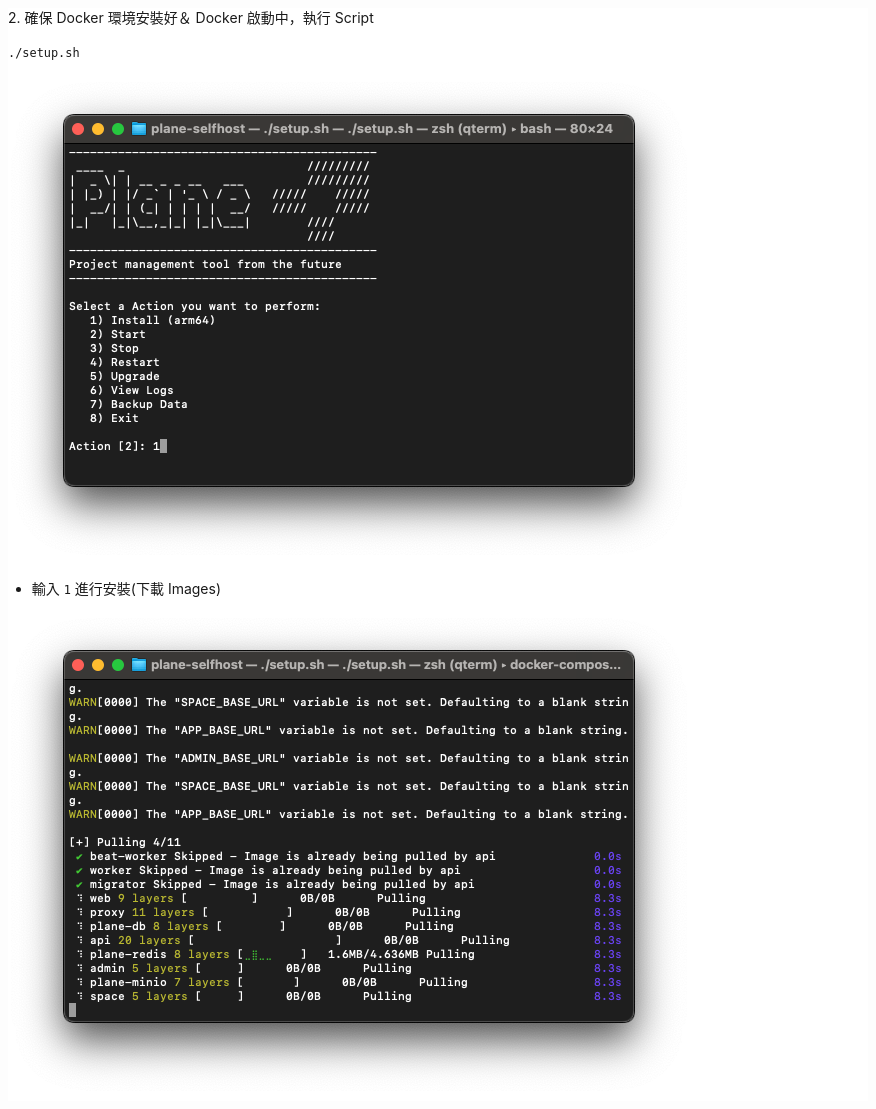 2\. 確保 Docker 環境安裝好＆ Docker 啟動中，執行 Script
```bash
./setup.sh
```


![](/assets/9903c9783a97/1*TD7LN5US1dvurUwQR-gQVg.png)

- 輸入 `1` 進行安裝\(下載 Images\)



![](/assets/9903c9783a97/1*q4RXXzsSHw4564rEeCPCUg.png)
